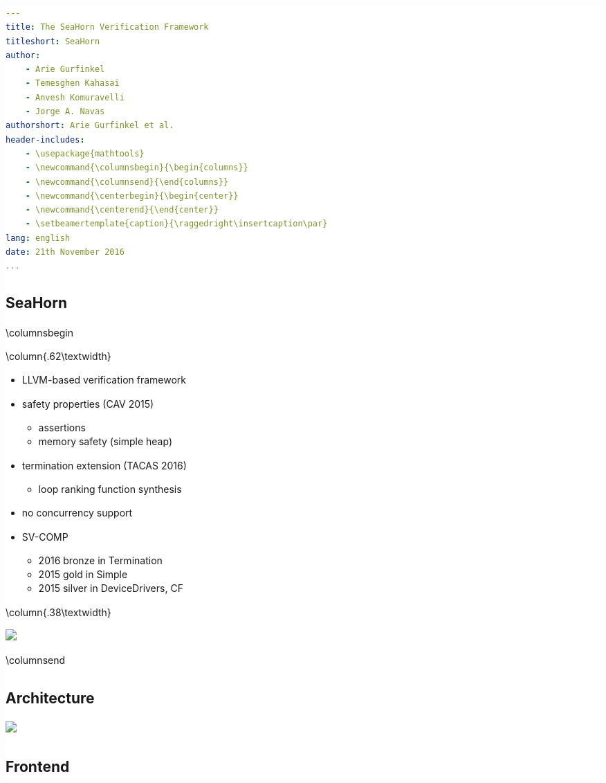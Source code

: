 ```yaml
---
title: The SeaHorn Verification Framework
titleshort: SeaHorn
author:
    - Arie Gurfinkel
    - Temesghen Kahasai
    - Anvesh Komuravelli
    - Jorge A. Navas
authorshort: Arie Gurfinkel et al.
header-includes:
    - \usepackage{mathtools}
    - \newcommand{\columnsbegin}{\begin{columns}}
    - \newcommand{\columnsend}{\end{columns}}
    - \newcommand{\centerbegin}{\begin{center}}
    - \newcommand{\centerend}{\end{center}}
    - \setbeamertemplate{caption}{\raggedright\insertcaption\par}
lang: english
date: 21th November 2016
...
```


## SeaHorn

\columnsbegin

\column{.62\textwidth}

- LLVM-based verification framework
- safety properties (CAV 2015)
    - assertions
    - memory safety (simple heap)
- termination extension (TACAS 2016)
    - loop ranking function synthesis
- no concurrency support

- SV-COMP
    - 2016 bronze in Termination
    - 2015 gold in Simple
    - 2015 silver in DeviceDrivers, CF

\column{.38\textwidth}

![](logo.png)

\columnsend

## Architecture

![](architecture.png)

## Frontend
